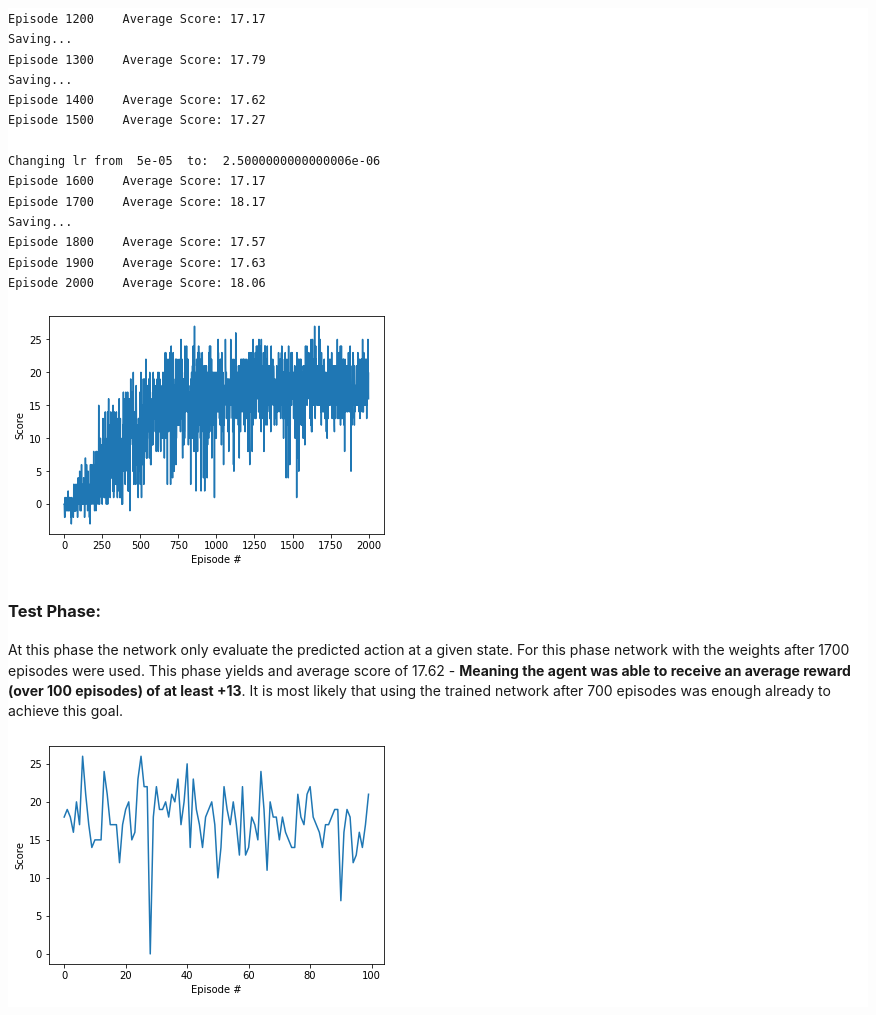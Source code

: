 ```
Episode 1200	Average Score: 17.17
Saving...
Episode 1300	Average Score: 17.79
Saving...
Episode 1400	Average Score: 17.62
Episode 1500	Average Score: 17.27

Changing lr from  5e-05  to:  2.5000000000000006e-06
Episode 1600	Average Score: 17.17
Episode 1700	Average Score: 18.17
Saving...
Episode 1800	Average Score: 17.57
Episode 1900	Average Score: 17.63
Episode 2000	Average Score: 18.06
```

![training phase](./Images/train.png)

### Test Phase:
At this phase the network only evaluate the predicted action at a given state.
For this phase network with the weights after 1700 episodes were used.
This phase yields and average score of 17.62 - **Meaning the agent was able to receive an average reward (over 100 episodes) of at least +13**. It is most likely that using the trained network after 700 episodes was enough already to achieve this goal.

![test phase](./Images/test.png)

